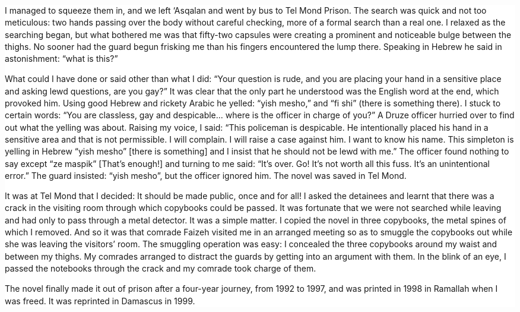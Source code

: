 I managed to squeeze them in, and we left ‘Asqalan and went by bus to Tel Mond Prison.
The search was quick and not too meticulous: two hands passing over the body without careful checking, more of a formal search than a real one.
I relaxed as the searching began, but what bothered me was that fifty-two capsules were creating a prominent and noticeable bulge between the thighs.
No sooner had the guard begun frisking me than his fingers encountered the lump there.
Speaking in Hebrew he said in astonishment: “what is this?”

What could I have done or said other than what I did:
“Your question is rude, and you are placing your hand in a sensitive place and asking lewd questions, are you gay?”
It was clear that the only part he understood was the English word at the end, which provoked him.
Using good Hebrew and rickety Arabic he yelled: “yish mesho,” and “fi shi” (there is something there).
I stuck to certain words: “You are classless, gay and despicable... where is the officer in charge of you?”
A Druze officer hurried over to find out what the yelling was about.
Raising my voice, I said:
“This policeman is despicable. He intentionally placed his hand in a sensitive area and that is not permissible. I will complain. I will raise a case against him. I want to know his name. This simpleton is yelling in Hebrew “yish mesho” [there is something] and I insist that he should not be lewd with me.”
The officer found nothing to say except “ze maspik” [That’s enough!] and turning to me said:
“It’s over. Go! It’s not worth all this fuss. It’s an unintentional error.”
The guard insisted: “yish mesho”, but the officer ignored him.
The novel was saved in Tel Mond.

It was at Tel Mond that I decided: It should be made public, once and for all!
I asked the detainees and learnt that there was a crack in the visiting room through which copybooks could be passed.
It was fortunate that we were not searched while leaving and had only to pass through a metal detector.
It was a simple matter.
I copied the novel in three copybooks, the metal spines of which I removed.
And so it was that comrade Faizeh visited me in an arranged meeting so as to smuggle the copybooks out while she was leaving the visitors’ room.
The smuggling operation was easy: I concealed the three copybooks around my waist and between my thighs.
My comrades arranged to distract the guards by getting into an argument with them.
In the blink of an eye, I passed the notebooks through the crack and my comrade took charge of them.

The novel finally made it out of prison after a four-year journey, from 1992 to 1997, and was printed in 1998 in Ramallah when I was freed.
It was reprinted in Damascus in 1999.

[^1]: Capsules are tools used by prisoners to transport written information, eaten for transit and recovered later.
[^2]: The prisoner’s movement organizes workshops and educational sessions on a number of topics.
[^3]: The “fax” person in the prison is tasked with finding the best method to transmit messages between prisoners or prison sections. Palestinian prisoners have devised fascinating ways of communicating despite prison restrictions.
[^4]: Walid Daqqa was one of the longest serving Palestinian prisoners. Imprisoned since 1986, he became a renowned scholar and novelist. After suffering from cancer, due to medical neglect in prison, Walid was martyred on 7 April 2024, in the time between writing and publication.
